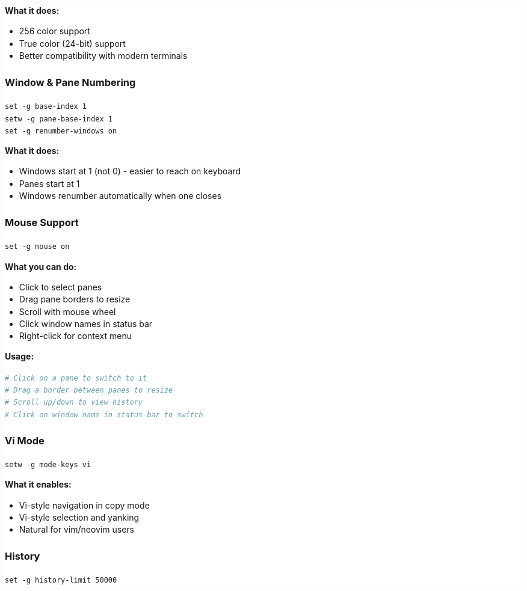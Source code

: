 **What it does:**
- 256 color support
- True color (24-bit) support
- Better compatibility with modern terminals

### Window & Pane Numbering

```tmux
set -g base-index 1
setw -g pane-base-index 1
set -g renumber-windows on
```

**What it does:**
- Windows start at 1 (not 0) - easier to reach on keyboard
- Panes start at 1
- Windows renumber automatically when one closes

### Mouse Support

```tmux
set -g mouse on
```

**What you can do:**
- Click to select panes
- Drag pane borders to resize
- Scroll with mouse wheel
- Click window names in status bar
- Right-click for context menu

**Usage:**
```bash
# Click on a pane to switch to it
# Drag a border between panes to resize
# Scroll up/down to view history
# Click on window name in status bar to switch
```

### Vi Mode

```tmux
setw -g mode-keys vi
```

**What it enables:**
- Vi-style navigation in copy mode
- Vi-style selection and yanking
- Natural for vim/neovim users

### History

```tmux
set -g history-limit 50000
```
